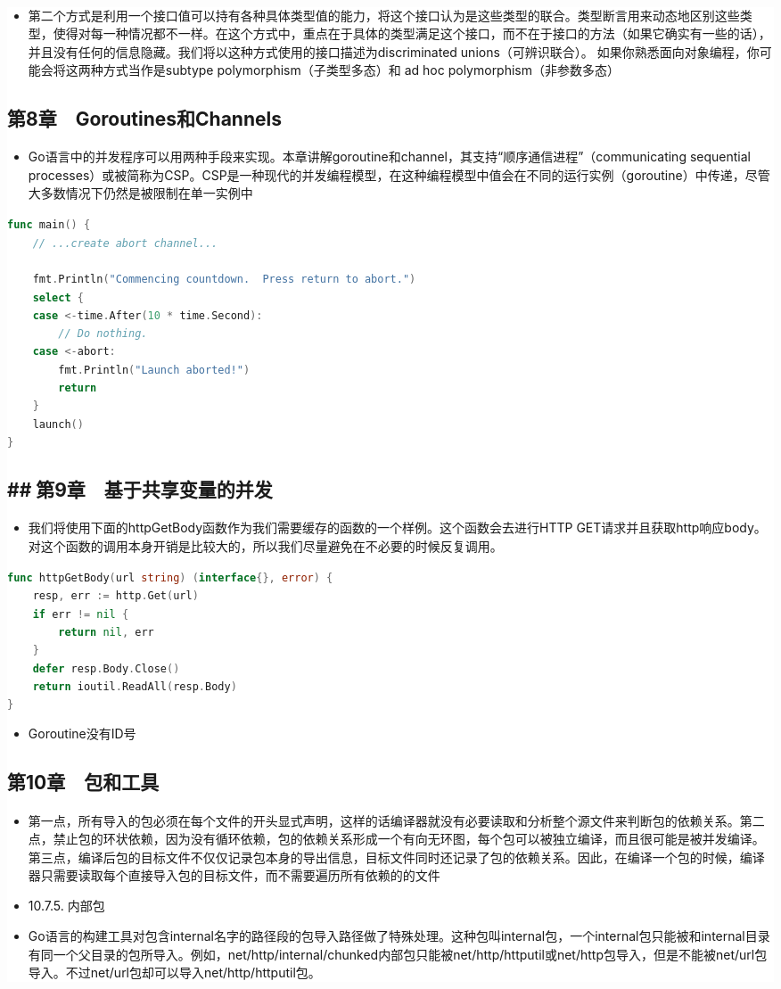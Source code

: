+ 第二个方式是利用一个接口值可以持有各种具体类型值的能力，将这个接口认为是这些类型的联合。类型断言用来动态地区别这些类型，使得对每一种情况都不一样。在这个方式中，重点在于具体的类型满足这个接口，而不在于接口的方法（如果它确实有一些的话），并且没有任何的信息隐藏。我们将以这种方式使用的接口描述为discriminated unions（可辨识联合）。
如果你熟悉面向对象编程，你可能会将这两种方式当作是subtype polymorphism（子类型多态）和 ad hoc polymorphism（非参数多态）

## 第8章　Goroutines和Channels

+  Go语言中的并发程序可以用两种手段来实现。本章讲解goroutine和channel，其支持“顺序通信进程”（communicating sequential processes）或被简称为CSP。CSP是一种现代的并发编程模型，在这种编程模型中值会在不同的运行实例（goroutine）中传递，尽管大多数情况下仍然是被限制在单一实例中

```go
func main() {
    // ...create abort channel...

    fmt.Println("Commencing countdown.  Press return to abort.")
    select {
    case <-time.After(10 * time.Second):
        // Do nothing.
    case <-abort:
        fmt.Println("Launch aborted!")
        return
    }
    launch()
}
```

## ## 第9章　基于共享变量的并发

+ 我们将使用下面的httpGetBody函数作为我们需要缓存的函数的一个样例。这个函数会去进行HTTP GET请求并且获取http响应body。对这个函数的调用本身开销是比较大的，所以我们尽量避免在不必要的时候反复调用。 
```go
func httpGetBody(url string) (interface{}, error) {
    resp, err := http.Get(url)
    if err != nil {
        return nil, err
    }
    defer resp.Body.Close()
    return ioutil.ReadAll(resp.Body)
}
```

+ Goroutine没有ID号

## 第10章　包和工具

+ 第一点，所有导入的包必须在每个文件的开头显式声明，这样的话编译器就没有必要读取和分析整个源文件来判断包的依赖关系。第二点，禁止包的环状依赖，因为没有循环依赖，包的依赖关系形成一个有向无环图，每个包可以被独立编译，而且很可能是被并发编译。第三点，编译后包的目标文件不仅仅记录包本身的导出信息，目标文件同时还记录了包的依赖关系。因此，在编译一个包的时候，编译器只需要读取每个直接导入包的目标文件，而不需要遍历所有依赖的的文件

+ 10.7.5. 内部包
+ Go语言的构建工具对包含internal名字的路径段的包导入路径做了特殊处理。这种包叫internal包，一个internal包只能被和internal目录有同一个父目录的包所导入。例如，net/http/internal/chunked内部包只能被net/http/httputil或net/http包导入，但是不能被net/url包导入。不过net/url包却可以导入net/http/httputil包。
